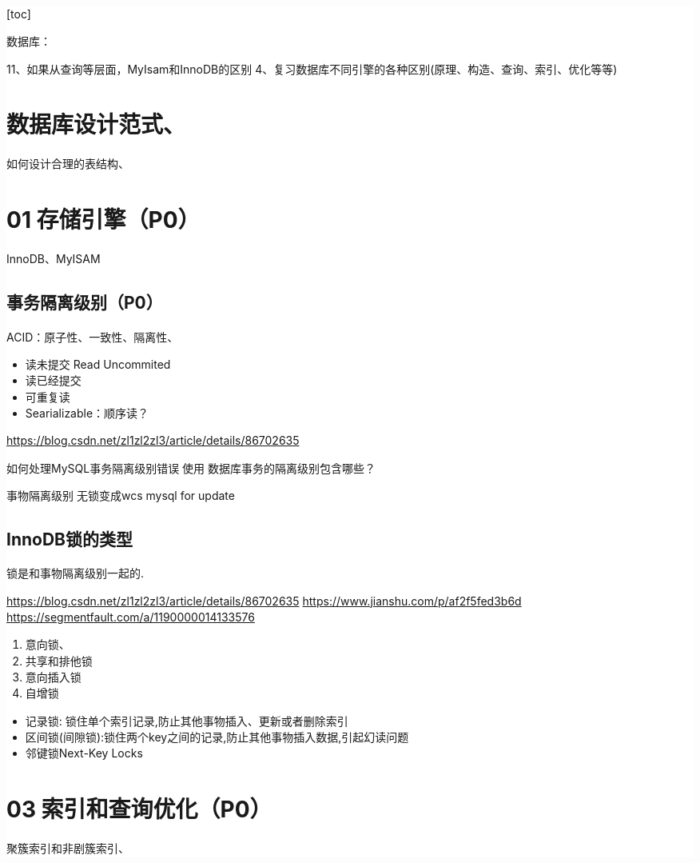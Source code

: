 [toc]


数据库：

11、如果从查询等层面，MyIsam和InnoDB的区别
4、复习数据库不同引擎的各种区别(原理、构造、查询、索引、优化等等)

# 数据库设计范式、
如何设计合理的表结构、


# 01 存储引擎（P0）
InnoDB、MyISAM

## 事务隔离级别（P0）
ACID：原子性、一致性、隔离性、
* 读未提交 Read Uncommited
* 读已经提交
* 可重复读
* Searializable：顺序读？

https://blog.csdn.net/zl1zl2zl3/article/details/86702635

如何处理MySQL事务隔离级别错误
使用
数据库事务的隔离级别包含哪些？

事物隔离级别
无锁变成wcs
mysql for update

## InnoDB锁的类型
锁是和事物隔离级别一起的.

https://blog.csdn.net/zl1zl2zl3/article/details/86702635
https://www.jianshu.com/p/af2f5fed3b6d
https://segmentfault.com/a/1190000014133576

1. 意向锁、
2. 共享和排他锁
5. 意向插入锁
6. 自增锁


* 记录锁: 锁住单个索引记录,防止其他事物插入、更新或者删除索引
* 区间锁(间隙锁):锁住两个key之间的记录,防止其他事物插入数据,引起幻读问题
* 邻键锁Next-Key Locks

# 03 索引和查询优化（P0）
聚簇索引和非剧簇索引、
